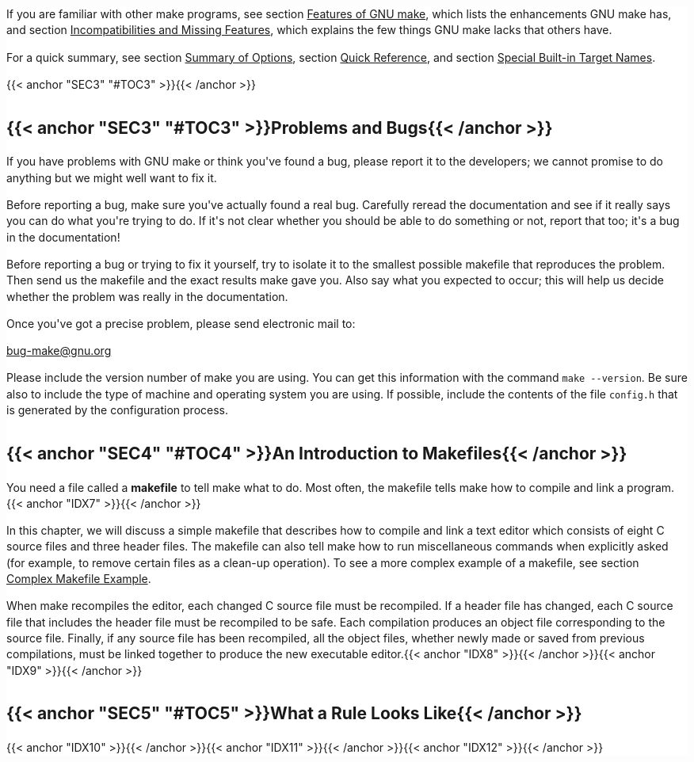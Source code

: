 If you are familiar with other make programs, see section [Features of GNU make](#SEC114), which lists the enhancements GNU make has, and section [Incompatibilities and Missing Features](#SEC115), which explains the few things GNU make lacks that others have.

For a quick summary, see section [Summary of Options](#SEC92), section [Quick Reference](#SEC123), and section [Special Built-in Target Names](#SEC36).

{{< anchor "SEC3" "#TOC3" >}}{{< /anchor >}}

{{< anchor "SEC3" "#TOC3" >}}Problems and Bugs{{< /anchor >}}
-------------------------------------------------------------

If you have problems with GNU make or think you've found a bug, please report it to the developers; we cannot promise to do anything but we might well want to fix it.

Before reporting a bug, make sure you've actually found a real bug. Carefully reread the documentation and see if it really says you can do what you're trying to do. If it's not clear whether you should be able to do something or not, report that too; it's a bug in the documentation!

Before reporting a bug or trying to fix it yourself, try to isolate it to the smallest possible makefile that reproduces the problem. Then send us the makefile and the exact results make gave you. Also say what you expected to occur; this will help us decide whether the problem was really in the documentation.

Once you've got a precise problem, please send electronic mail to:

bug-make@gnu.org

Please include the version number of make you are using. You can get this information with the command `make --version`. Be sure also to include the type of machine and operating system you are using. If possible, include the contents of the file `config.h` that is generated by the configuration process.

{{< anchor "SEC4" "#TOC4" >}}An Introduction to Makefiles{{< /anchor >}}
------------------------------------------------------------------------

You need a file called a **makefile** to tell make what to do. Most often, the makefile tells make how to compile and link a program.{{< anchor "IDX7" >}}{{< /anchor >}}

In this chapter, we will discuss a simple makefile that describes how to compile and link a text editor which consists of eight C source files and three header files. The makefile can also tell make how to run miscellaneous commands when explicitly asked (for example, to remove certain files as a clean-up operation). To see a more complex example of a makefile, see section [Complex Makefile Example](#SEC125).

When make recompiles the editor, each changed C source file must be recompiled. If a header file has changed, each C source file that includes the header file must be recompiled to be safe. Each compilation produces an object file corresponding to the source file. Finally, if any source file has been recompiled, all the object files, whether newly made or saved from previous compilations, must be linked together to produce the new executable editor.{{< anchor "IDX8" >}}{{< /anchor >}}{{< anchor "IDX9" >}}{{< /anchor >}}

{{< anchor "SEC5" "#TOC5" >}}What a Rule Looks Like{{< /anchor >}}
------------------------------------------------------------------

{{< anchor "IDX10" >}}{{< /anchor >}}{{< anchor "IDX11" >}}{{< /anchor >}}{{< anchor "IDX12" >}}{{< /anchor >}} 
